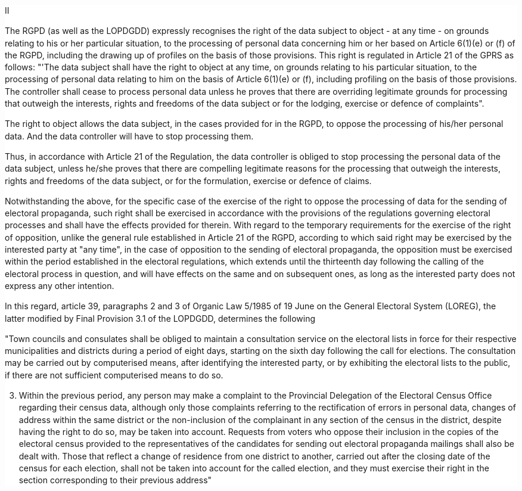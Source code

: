 II

The RGPD (as well as the LOPDGDD) expressly recognises the right of the data subject to object - at any time - on grounds relating to his or her particular situation, to the processing of personal data concerning him or her based on Article 6(1)(e) or (f) of the RGPD, including the drawing up of profiles on the basis of those provisions.
This right is regulated in Article 21 of the GPRS as follows:
"'The data subject shall have the right to object at any time, on grounds relating to his particular situation, to the processing of personal data relating to him on the basis of Article 6(1)(e) or (f), including profiling on the basis of those provisions. The controller shall cease to process personal data unless he proves that there are overriding legitimate grounds for processing that outweigh the interests, rights and freedoms of the data subject or for the lodging, exercise or defence of complaints".

The right to object allows the data subject, in the cases provided for in the RGPD, to oppose the processing of his/her personal data. And the data controller will have to stop processing them.

Thus, in accordance with Article 21 of the Regulation, the data controller is obliged to stop processing the personal data of the data subject, unless he/she proves that there are compelling legitimate reasons for the processing that outweigh the interests, rights and freedoms of the data subject, or for the formulation, exercise or defence of claims.

Notwithstanding the above, for the specific case of the exercise of the right to oppose the processing of data for the sending of electoral propaganda, such right shall be exercised in accordance with the provisions of the regulations governing electoral processes and shall have the effects provided for therein.
With regard to the temporary requirements for the exercise of the right of opposition, unlike the general rule established in Article 21 of the RGPD, according to which said right may be exercised by the interested party at "any time", in the case of opposition to the sending of electoral propaganda, the opposition must be exercised within the period established in the electoral regulations, which extends until the thirteenth day following the calling of the electoral process in question, and will have effects on the same and on subsequent ones, as long as the interested party does not express any other intention.

In this regard, article 39, paragraphs 2 and 3 of Organic Law 5/1985 of 19 June on the General Electoral System (LOREG), the latter modified by Final Provision 3.1 of the LOPDGDD, determines the following

"Town councils and consulates shall be obliged to maintain a consultation service on the electoral lists in force for their respective municipalities and districts during a period of eight days, starting on the sixth day following the call for elections.
The consultation may be carried out by computerised means, after identifying the interested party, or by exhibiting the electoral lists to the public, if there are not sufficient computerised means to do so.

3. Within the previous period, any person may make a complaint to the Provincial Delegation of the Electoral Census Office regarding their census data, although only those complaints referring to the rectification of errors in personal data, changes of address within the same district or the non-inclusion of the complainant in any section of the census in the district, despite having the right to do so, may be taken into account. Requests from voters who oppose their inclusion in the copies of the electoral census provided to the representatives of the candidates for sending out electoral propaganda mailings shall also be dealt with. Those that reflect a change of residence from one district to another, carried out after the closing date of the census for each election, shall not be taken into account for the called election, and they must exercise their right in the section corresponding to their previous address" 
